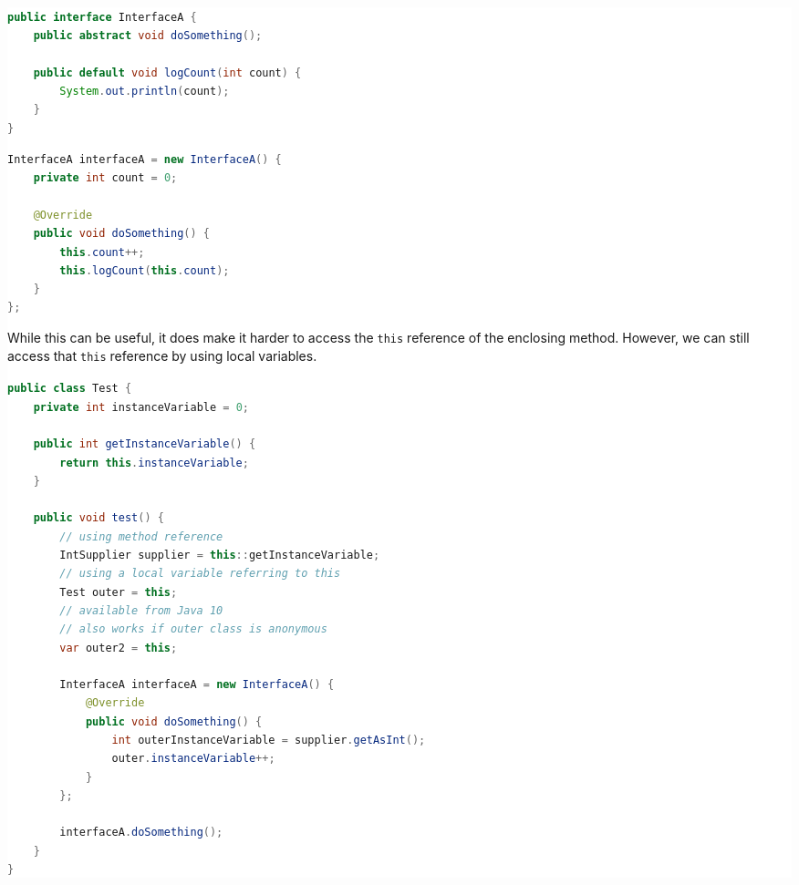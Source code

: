 ```java
public interface InterfaceA {    
    public abstract void doSomething();
    
    public default void logCount(int count) {
        System.out.println(count);
    }
}
```

```java
InterfaceA interfaceA = new InterfaceA() {
    private int count = 0;
    
    @Override
    public void doSomething() {
        this.count++;
        this.logCount(this.count);
    }
};
```

While this can be useful, it does make it harder to access the `this` reference of the enclosing method. However, we can still access that `this` reference by using local variables.

```java
public class Test {    
    private int instanceVariable = 0;
    
    public int getInstanceVariable() {
        return this.instanceVariable;
    }
    
    public void test() {
        // using method reference
        IntSupplier supplier = this::getInstanceVariable;
        // using a local variable referring to this
        Test outer = this;
        // available from Java 10
        // also works if outer class is anonymous
        var outer2 = this;
        
        InterfaceA interfaceA = new InterfaceA() {            
            @Override
            public void doSomething() {
                int outerInstanceVariable = supplier.getAsInt();
                outer.instanceVariable++;
            }
        };
        
        interfaceA.doSomething();
    }
}
```
